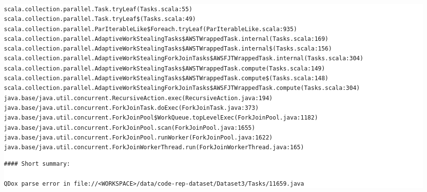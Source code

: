 	scala.collection.parallel.Task.tryLeaf(Tasks.scala:55)
	scala.collection.parallel.Task.tryLeaf$(Tasks.scala:49)
	scala.collection.parallel.ParIterableLike$Foreach.tryLeaf(ParIterableLike.scala:935)
	scala.collection.parallel.AdaptiveWorkStealingTasks$AWSTWrappedTask.internal(Tasks.scala:169)
	scala.collection.parallel.AdaptiveWorkStealingTasks$AWSTWrappedTask.internal$(Tasks.scala:156)
	scala.collection.parallel.AdaptiveWorkStealingForkJoinTasks$AWSFJTWrappedTask.internal(Tasks.scala:304)
	scala.collection.parallel.AdaptiveWorkStealingTasks$AWSTWrappedTask.compute(Tasks.scala:149)
	scala.collection.parallel.AdaptiveWorkStealingTasks$AWSTWrappedTask.compute$(Tasks.scala:148)
	scala.collection.parallel.AdaptiveWorkStealingForkJoinTasks$AWSFJTWrappedTask.compute(Tasks.scala:304)
	java.base/java.util.concurrent.RecursiveAction.exec(RecursiveAction.java:194)
	java.base/java.util.concurrent.ForkJoinTask.doExec(ForkJoinTask.java:373)
	java.base/java.util.concurrent.ForkJoinPool$WorkQueue.topLevelExec(ForkJoinPool.java:1182)
	java.base/java.util.concurrent.ForkJoinPool.scan(ForkJoinPool.java:1655)
	java.base/java.util.concurrent.ForkJoinPool.runWorker(ForkJoinPool.java:1622)
	java.base/java.util.concurrent.ForkJoinWorkerThread.run(ForkJoinWorkerThread.java:165)
```
#### Short summary: 

QDox parse error in file://<WORKSPACE>/data/code-rep-dataset/Dataset3/Tasks/11659.java